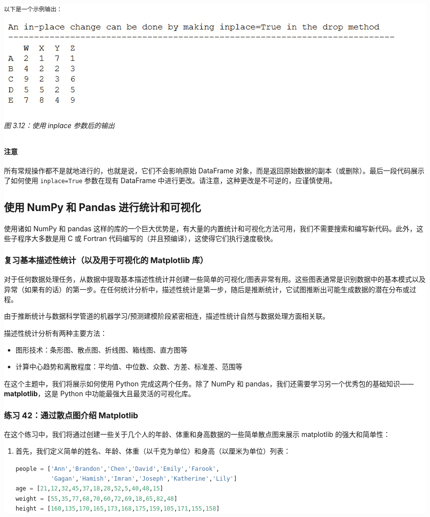     以下是一个示例输出：

![图 3.12：使用 inplace 参数后的输出](img/C11065_03_12.jpg)

###### 图 3.12：使用 inplace 参数后的输出

#### 注意

所有常规操作都不是就地进行的，也就是说，它们不会影响原始 DataFrame 对象，而是返回原始数据的副本（或删除）。最后一段代码展示了如何使用 `inplace=True` 参数在现有 DataFrame 中进行更改。请注意，这种更改是不可逆的，应谨慎使用。

## 使用 NumPy 和 Pandas 进行统计和可视化

使用诸如 NumPy 和 pandas 这样的库的一个巨大优势是，有大量的内置统计和可视化方法可用，我们不需要搜索和编写新代码。此外，这些子程序大多数是用 C 或 Fortran 代码编写的（并且预编译），这使得它们执行速度极快。

### 复习基本描述性统计（以及用于可视化的 Matplotlib 库）

对于任何数据处理任务，从数据中提取基本描述性统计并创建一些简单的可视化/图表非常有用。这些图表通常是识别数据中的基本模式以及异常（如果有的话）的第一步。在任何统计分析中，描述性统计是第一步，随后是推断统计，它试图推断出可能生成数据的潜在分布或过程。

由于推断统计与数据科学管道的机器学习/预测建模阶段紧密相连，描述性统计自然与数据处理方面相关联。

描述性统计分析有两种主要方法：

+   图形技术：条形图、散点图、折线图、箱线图、直方图等

+   计算中心趋势和离散程度：平均值、中位数、众数、方差、标准差、范围等

在这个主题中，我们将展示如何使用 Python 完成这两个任务。除了 NumPy 和 pandas，我们还需要学习另一个优秀包的基础知识——**matplotlib**，这是 Python 中功能最强大且最灵活的可视化库。

### 练习 42：通过散点图介绍 Matplotlib

在这个练习中，我们将通过创建一些关于几个人的年龄、体重和身高数据的一些简单散点图来展示 matplotlib 的强大和简单性：

1.  首先，我们定义简单的姓名、年龄、体重（以千克为单位）和身高（以厘米为单位）列表：

    ```py
    people = ['Ann','Brandon','Chen','David','Emily','Farook',
              'Gagan','Hamish','Imran','Joseph','Katherine','Lily']
    age = [21,12,32,45,37,18,28,52,5,40,48,15]
    weight = [55,35,77,68,70,60,72,69,18,65,82,48]
    height = [160,135,170,165,173,168,175,159,105,171,155,158]
    ```
